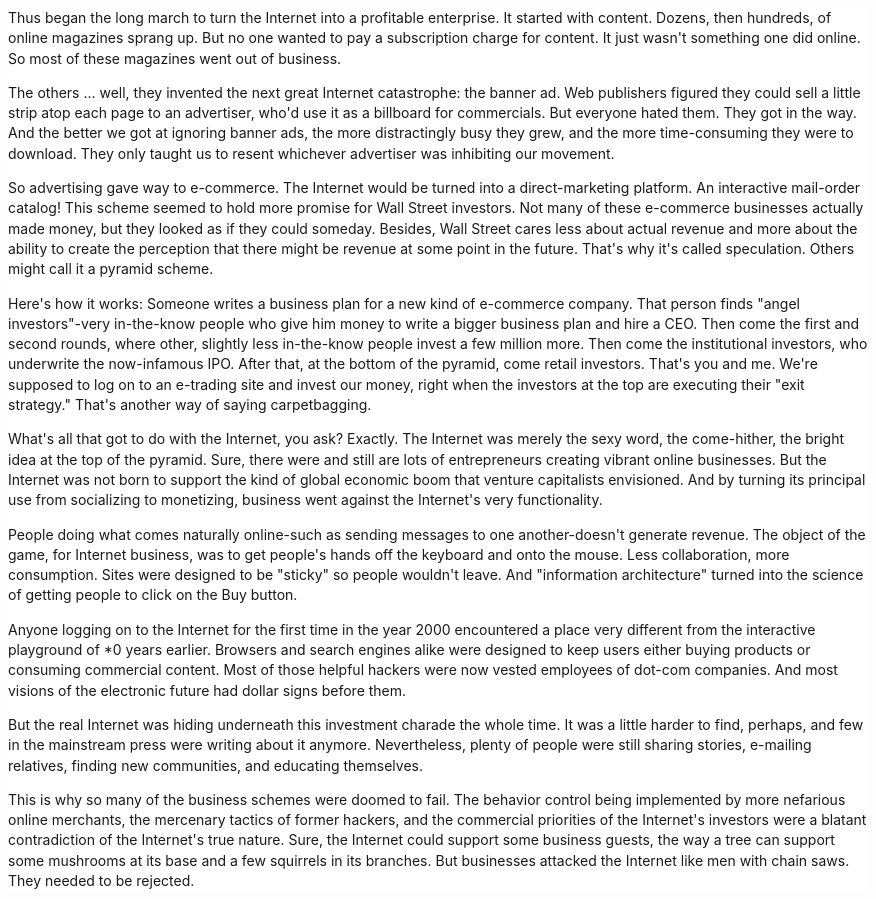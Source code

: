 Thus began the long march to turn the Internet into a profitable enterprise. It started with content. Dozens, then hundreds, of online magazines sprang up. But no one wanted to pay a subscription charge for content. It just wasn't something one did online. So most of these magazines went out of business.

The others ... well, they invented the next great Internet catastrophe: the banner ad. Web publishers figured they could sell a little strip atop each page to an advertiser, who'd use it as a billboard for commercials. But everyone hated them. They got in the way. And the better we got at ignoring banner ads, the more distractingly busy they grew, and the more time-consuming they were to download. They only taught us to resent whichever advertiser was inhibiting our movement.

So advertising gave way to e-commerce. The Internet would be turned into a direct-marketing platform. An interactive mail-order catalog! This scheme seemed to hold more promise for Wall Street investors. Not many of these e-commerce businesses actually made money, but they looked as if they could someday. Besides, Wall Street cares less about actual revenue and more about the ability to create the perception that there might be revenue at some point in the future. That's why it's called speculation. Others might call it a pyramid scheme.

Here's how it works: Someone writes a business plan for a new kind of e-commerce company. That person finds "angel investors"-very in-the-know people who give him money to write a bigger business plan and hire a CEO. Then come the first and second rounds, where other, slightly less in-the-know people invest a few million more. Then come the institutional investors, who underwrite the now-infamous IPO. After that, at the bottom of the pyramid, come retail investors. That's you and me. We're supposed to log on to an e-trading site and invest our money, right when the investors at the top are executing their "exit strategy." That's another way of saying carpetbagging.

What's all that got to do with the Internet, you ask? Exactly. The Internet was merely the sexy word, the come-hither, the bright idea at the top of the pyramid. Sure, there were and still are lots of entrepreneurs creating vibrant online businesses. But the Internet was not born to support the kind of global economic boom that venture capitalists envisioned. And by turning its principal use from socializing to monetizing, business went against the Internet's very functionality.

People doing what comes naturally online-such as sending messages to one another-doesn't generate revenue. The object of the game, for Internet business, was to get people's hands off the keyboard and onto the mouse. Less collaboration, more consumption. Sites were designed to be "sticky" so people wouldn't leave. And "information architecture" turned into the science of getting people to click on the Buy button.

Anyone logging on to the Internet for the first time in the year 2000 encountered a place very different from the interactive playground of *0 years earlier. Browsers and search engines alike were designed to keep users either buying products or consuming commercial content. Most of those helpful hackers were now vested employees of dot-com companies. And most visions of the electronic future had dollar signs before them.

But the real Internet was hiding underneath this investment charade the whole time. It was a little harder to find, perhaps, and few in the mainstream press were writing about it anymore. Nevertheless, plenty of people were still sharing stories, e-mailing relatives, finding new communities, and educating themselves.

This is why so many of the business schemes were doomed to fail. The behavior control being implemented by more nefarious online merchants, the mercenary tactics of former hackers, and the commercial priorities of the Internet's investors were a blatant contradiction of the Internet's true nature. Sure, the Internet could support some business guests, the way a tree can support some mushrooms at its base and a few squirrels in its branches. But businesses attacked the Internet like men with chain saws. They needed to be rejected.
